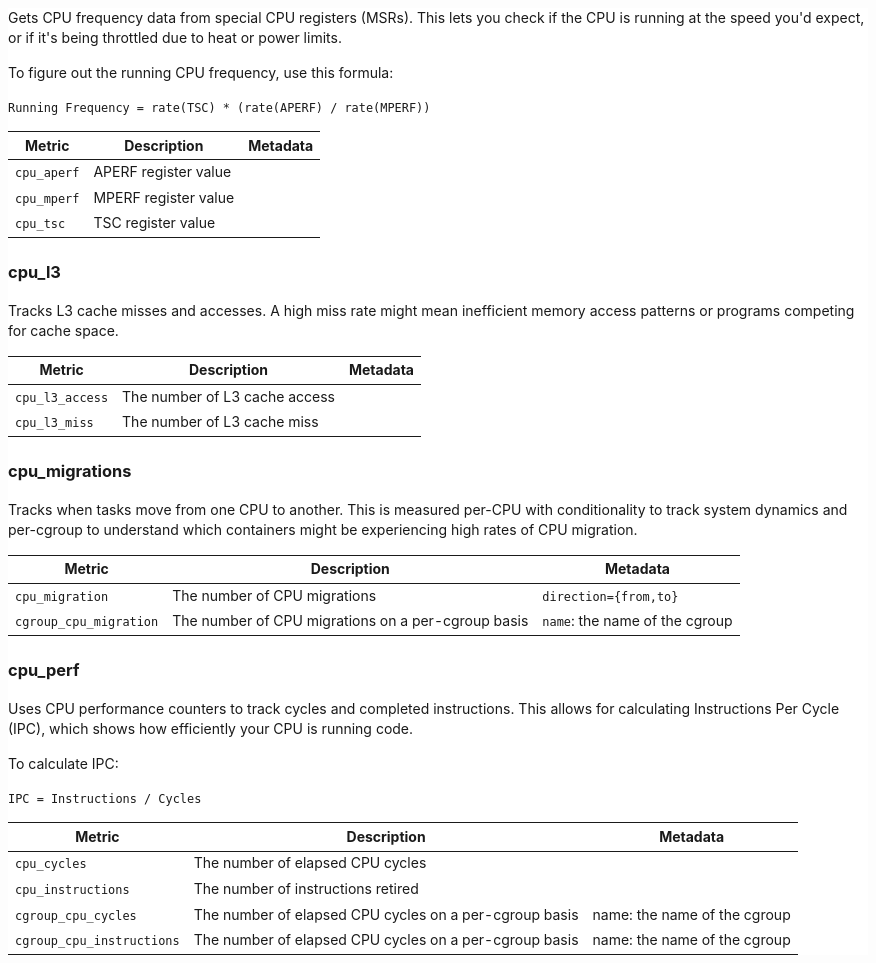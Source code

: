 Gets CPU frequency data from special CPU registers (MSRs). This lets you check
if the CPU is running at the speed you'd expect, or if it's being throttled due to heat or power limits.

To figure out the running CPU frequency, use this formula:
```
Running Frequency = rate(TSC) * (rate(APERF) / rate(MPERF))
```

| Metric | Description | Metadata |
|--------|-------------|----------|
| `cpu_aperf` | APERF register value | |
| `cpu_mperf` | MPERF register value | |
| `cpu_tsc` | TSC register value | |

### cpu_l3

Tracks L3 cache misses and accesses. A high miss rate might mean inefficient
memory access patterns or programs competing for cache space.

| Metric | Description | Metadata |
|--------|-------------|----------|
| `cpu_l3_access` | The number of L3 cache access | |
| `cpu_l3_miss` | The number of L3 cache miss | |

### cpu_migrations

Tracks when tasks move from one CPU to another. This is measured per-CPU with
conditionality to track system dynamics and per-cgroup to understand which
containers might be experiencing high rates of CPU migration.

| Metric | Description | Metadata |
|--------|-------------|----------|
| `cpu_migration` | The number of CPU migrations | `direction={from,to}` |
| `cgroup_cpu_migration` | The number of CPU migrations on a per-cgroup basis | `name`: the name of the cgroup |

### cpu_perf

Uses CPU performance counters to track cycles and completed instructions. This
allows for calculating Instructions Per Cycle (IPC), which shows how efficiently
your CPU is running code.

To calculate IPC:
```
IPC = Instructions / Cycles
```

| Metric | Description | Metadata |
|--------|-------------|----------|
| `cpu_cycles` | The number of elapsed CPU cycles | |
| `cpu_instructions` | The number of instructions retired | |
| `cgroup_cpu_cycles` | The number of elapsed CPU cycles on a per-cgroup basis | name: the name of the cgroup |
| `cgroup_cpu_instructions` | The number of elapsed CPU cycles on a per-cgroup basis | name: the name of the cgroup |
